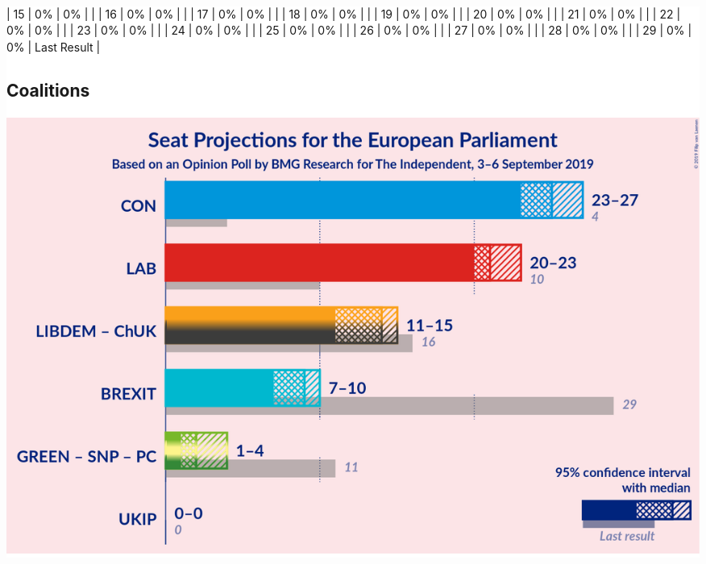| 15 | 0% | 0% |  |
| 16 | 0% | 0% |  |
| 17 | 0% | 0% |  |
| 18 | 0% | 0% |  |
| 19 | 0% | 0% |  |
| 20 | 0% | 0% |  |
| 21 | 0% | 0% |  |
| 22 | 0% | 0% |  |
| 23 | 0% | 0% |  |
| 24 | 0% | 0% |  |
| 25 | 0% | 0% |  |
| 26 | 0% | 0% |  |
| 27 | 0% | 0% |  |
| 28 | 0% | 0% |  |
| 29 | 0% | 0% | Last Result |


## Coalitions

![Graph with coalitions seats not yet produced](2019-09-06-BMGResearch-coalitions-seats.png "Coalitions Seats")
